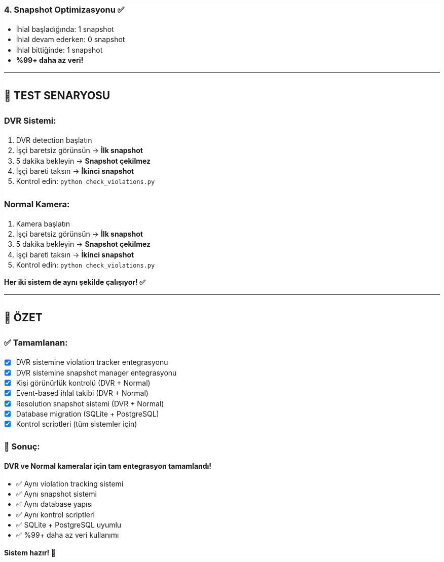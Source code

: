 ### 4. Snapshot Optimizasyonu ✅
- İhlal başladığında: 1 snapshot
- İhlal devam ederken: 0 snapshot
- İhlal bittiğinde: 1 snapshot
- **%99+ daha az veri!**

---

## 🎯 TEST SENARYOSU

### DVR Sistemi:
1. DVR detection başlatın
2. İşçi baretsiz görünsün → **İlk snapshot**
3. 5 dakika bekleyin → **Snapshot çekilmez**
4. İşçi bareti taksın → **İkinci snapshot**
5. Kontrol edin: `python check_violations.py`

### Normal Kamera:
1. Kamera başlatın
2. İşçi baretsiz görünsün → **İlk snapshot**
3. 5 dakika bekleyin → **Snapshot çekilmez**
4. İşçi bareti taksın → **İkinci snapshot**
5. Kontrol edin: `python check_violations.py`

**Her iki sistem de aynı şekilde çalışıyor! ✅**

---

## 📝 ÖZET

### ✅ Tamamlanan:
- [x] DVR sistemine violation tracker entegrasyonu
- [x] DVR sistemine snapshot manager entegrasyonu
- [x] Kişi görünürlük kontrolü (DVR + Normal)
- [x] Event-based ihlal takibi (DVR + Normal)
- [x] Resolution snapshot sistemi (DVR + Normal)
- [x] Database migration (SQLite + PostgreSQL)
- [x] Kontrol scriptleri (tüm sistemler için)

### 🎉 Sonuç:
**DVR ve Normal kameralar için tam entegrasyon tamamlandı!**

- ✅ Aynı violation tracking sistemi
- ✅ Aynı snapshot sistemi
- ✅ Aynı database yapısı
- ✅ Aynı kontrol scriptleri
- ✅ SQLite + PostgreSQL uyumlu
- ✅ %99+ daha az veri kullanımı

**Sistem hazır! 🚀**
